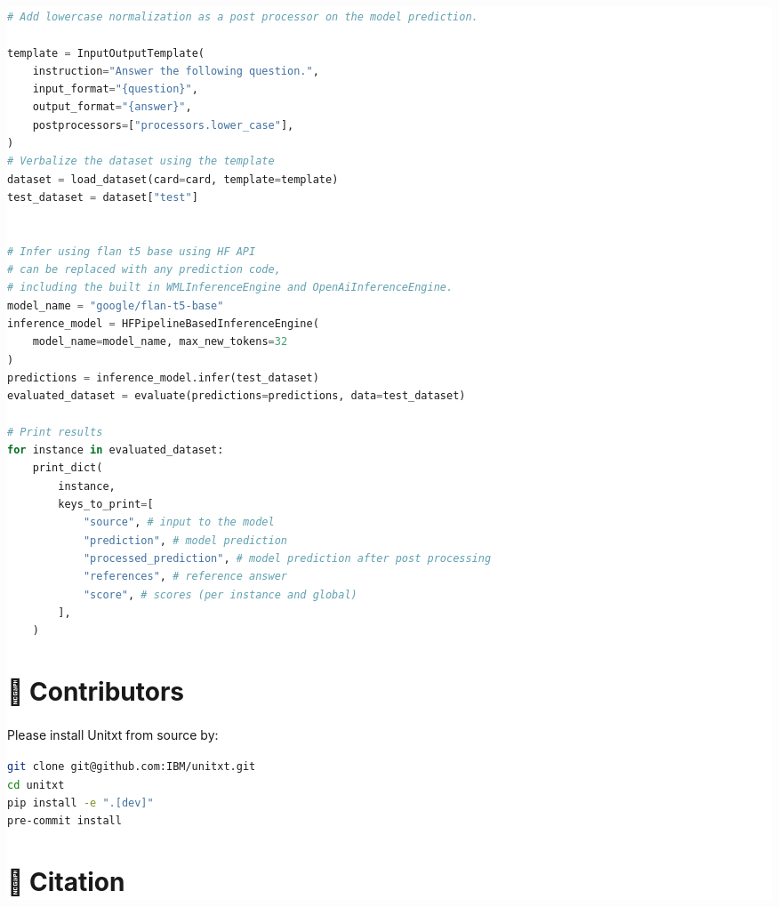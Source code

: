 ```python
# Add lowercase normalization as a post processor on the model prediction.

template = InputOutputTemplate(
    instruction="Answer the following question.",
    input_format="{question}",
    output_format="{answer}",
    postprocessors=["processors.lower_case"],
)
# Verbalize the dataset using the template
dataset = load_dataset(card=card, template=template)
test_dataset = dataset["test"]


# Infer using flan t5 base using HF API
# can be replaced with any prediction code, 
# including the built in WMLInferenceEngine and OpenAiInferenceEngine.
model_name = "google/flan-t5-base"
inference_model = HFPipelineBasedInferenceEngine(
    model_name=model_name, max_new_tokens=32
)
predictions = inference_model.infer(test_dataset)
evaluated_dataset = evaluate(predictions=predictions, data=test_dataset)

# Print results
for instance in evaluated_dataset:
    print_dict(
        instance,
        keys_to_print=[
            "source", # input to the model
            "prediction", # model prediction 
            "processed_prediction", # model prediction after post processing
            "references", # reference answer
            "score", # scores (per instance and global)
        ],
    )

```

# 🦄 Contributors

Please install Unitxt from source by:
```bash
git clone git@github.com:IBM/unitxt.git
cd unitxt
pip install -e ".[dev]"
pre-commit install
```

# 🦄 Citation
